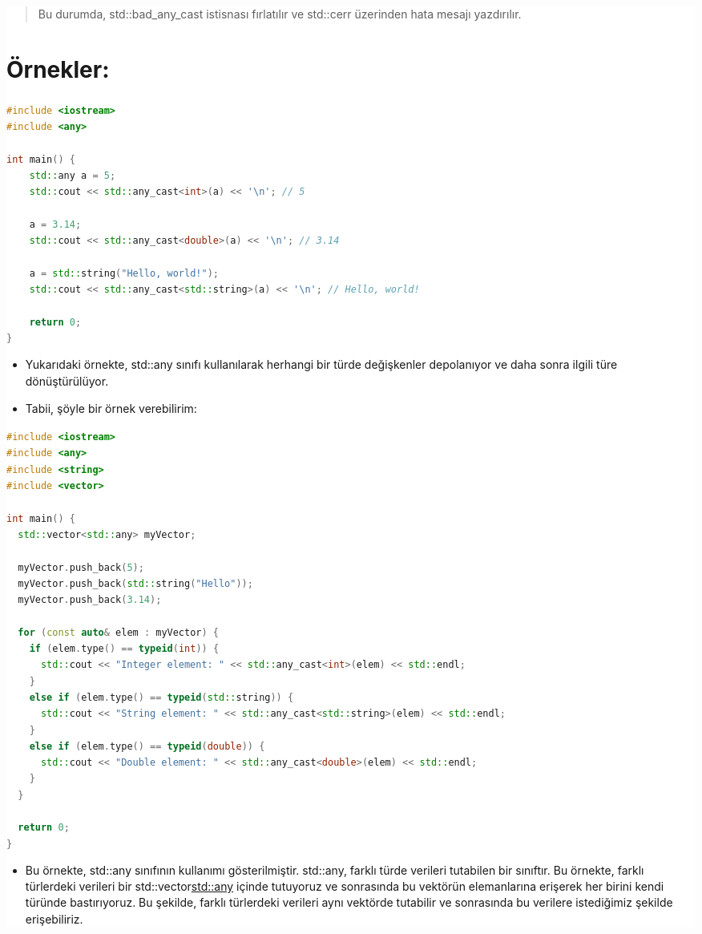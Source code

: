 > Bu durumda, std::bad_any_cast istisnası fırlatılır ve std::cerr üzerinden hata mesajı yazdırılır.


# Örnekler:


```CPP
#include <iostream>
#include <any>

int main() {
    std::any a = 5;
    std::cout << std::any_cast<int>(a) << '\n'; // 5

    a = 3.14;
    std::cout << std::any_cast<double>(a) << '\n'; // 3.14

    a = std::string("Hello, world!");
    std::cout << std::any_cast<std::string>(a) << '\n'; // Hello, world!

    return 0;
}

```
- Yukarıdaki örnekte, std::any sınıfı kullanılarak herhangi bir türde değişkenler depolanıyor ve daha sonra ilgili türe dönüştürülüyor.

- Tabii, şöyle bir örnek verebilirim:

```CPP
#include <iostream>
#include <any>
#include <string>
#include <vector>

int main() {
  std::vector<std::any> myVector;
  
  myVector.push_back(5);
  myVector.push_back(std::string("Hello"));
  myVector.push_back(3.14);
  
  for (const auto& elem : myVector) {
    if (elem.type() == typeid(int)) {
      std::cout << "Integer element: " << std::any_cast<int>(elem) << std::endl;
    }
    else if (elem.type() == typeid(std::string)) {
      std::cout << "String element: " << std::any_cast<std::string>(elem) << std::endl;
    }
    else if (elem.type() == typeid(double)) {
      std::cout << "Double element: " << std::any_cast<double>(elem) << std::endl;
    }
  }
  
  return 0;
}

```
- Bu örnekte, std::any sınıfının kullanımı gösterilmiştir. std::any, farklı türde verileri tutabilen bir sınıftır. Bu örnekte, farklı türlerdeki verileri bir std::vector<std::any> içinde tutuyoruz ve sonrasında bu vektörün elemanlarına erişerek her birini kendi türünde bastırıyoruz. Bu şekilde, farklı türlerdeki verileri aynı vektörde tutabilir ve sonrasında bu verilere istediğimiz şekilde erişebiliriz.
